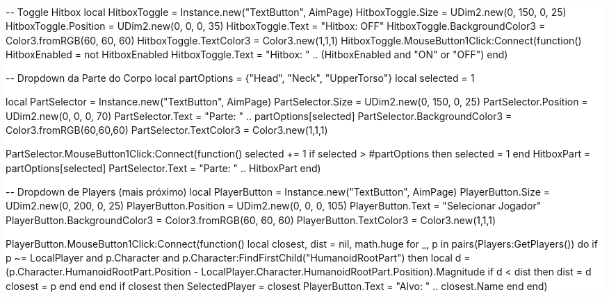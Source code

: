 -- Toggle Hitbox
local HitboxToggle = Instance.new("TextButton", AimPage)
HitboxToggle.Size = UDim2.new(0, 150, 0, 25)
HitboxToggle.Position = UDim2.new(0, 0, 0, 35)
HitboxToggle.Text = "Hitbox: OFF"
HitboxToggle.BackgroundColor3 = Color3.fromRGB(60, 60, 60)
HitboxToggle.TextColor3 = Color3.new(1,1,1)
HitboxToggle.MouseButton1Click:Connect(function()
	HitboxEnabled = not HitboxEnabled
	HitboxToggle.Text = "Hitbox: " .. (HitboxEnabled and "ON" or "OFF")
end)

-- Dropdown da Parte do Corpo
local partOptions = {"Head", "Neck", "UpperTorso"}
local selected = 1

local PartSelector = Instance.new("TextButton", AimPage)
PartSelector.Size = UDim2.new(0, 150, 0, 25)
PartSelector.Position = UDim2.new(0, 0, 0, 70)
PartSelector.Text = "Parte: " .. partOptions[selected]
PartSelector.BackgroundColor3 = Color3.fromRGB(60,60,60)
PartSelector.TextColor3 = Color3.new(1,1,1)

PartSelector.MouseButton1Click:Connect(function()
	selected += 1
	if selected > #partOptions then selected = 1 end
	HitboxPart = partOptions[selected]
	PartSelector.Text = "Parte: " .. HitboxPart
end)

-- Dropdown de Players (mais próximo)
local PlayerButton = Instance.new("TextButton", AimPage)
PlayerButton.Size = UDim2.new(0, 200, 0, 25)
PlayerButton.Position = UDim2.new(0, 0, 0, 105)
PlayerButton.Text = "Selecionar Jogador"
PlayerButton.BackgroundColor3 = Color3.fromRGB(60, 60, 60)
PlayerButton.TextColor3 = Color3.new(1,1,1)

PlayerButton.MouseButton1Click:Connect(function()
	local closest, dist = nil, math.huge
	for _, p in pairs(Players:GetPlayers()) do
		if p ~= LocalPlayer and p.Character and p.Character:FindFirstChild("HumanoidRootPart") then
			local d = (p.Character.HumanoidRootPart.Position - LocalPlayer.Character.HumanoidRootPart.Position).Magnitude
			if d < dist then
				dist = d
				closest = p
			end
		end
	end
	if closest then
		SelectedPlayer = closest
		PlayerButton.Text = "Alvo: " .. closest.Name
	end
end)
